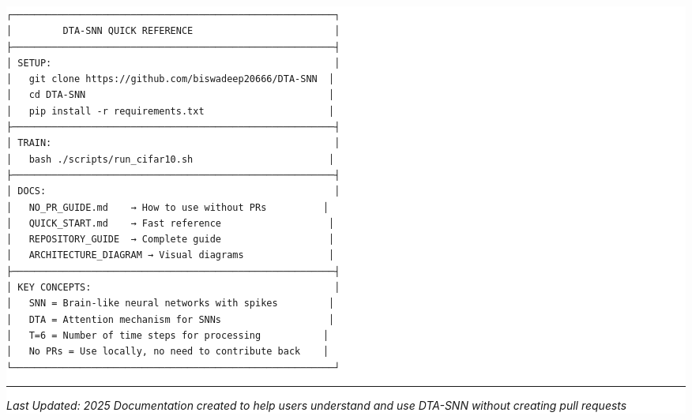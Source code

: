 ```
┌─────────────────────────────────────────────────────────┐
│         DTA-SNN QUICK REFERENCE                         │
├─────────────────────────────────────────────────────────┤
│ SETUP:                                                  │
│   git clone https://github.com/biswadeep20666/DTA-SNN  │
│   cd DTA-SNN                                           │
│   pip install -r requirements.txt                      │
├─────────────────────────────────────────────────────────┤
│ TRAIN:                                                  │
│   bash ./scripts/run_cifar10.sh                        │
├─────────────────────────────────────────────────────────┤
│ DOCS:                                                   │
│   NO_PR_GUIDE.md    → How to use without PRs          │
│   QUICK_START.md    → Fast reference                   │
│   REPOSITORY_GUIDE  → Complete guide                   │
│   ARCHITECTURE_DIAGRAM → Visual diagrams               │
├─────────────────────────────────────────────────────────┤
│ KEY CONCEPTS:                                           │
│   SNN = Brain-like neural networks with spikes         │
│   DTA = Attention mechanism for SNNs                   │
│   T=6 = Number of time steps for processing           │
│   No PRs = Use locally, no need to contribute back    │
└─────────────────────────────────────────────────────────┘
```

---

*Last Updated: 2025*
*Documentation created to help users understand and use DTA-SNN without creating pull requests*
